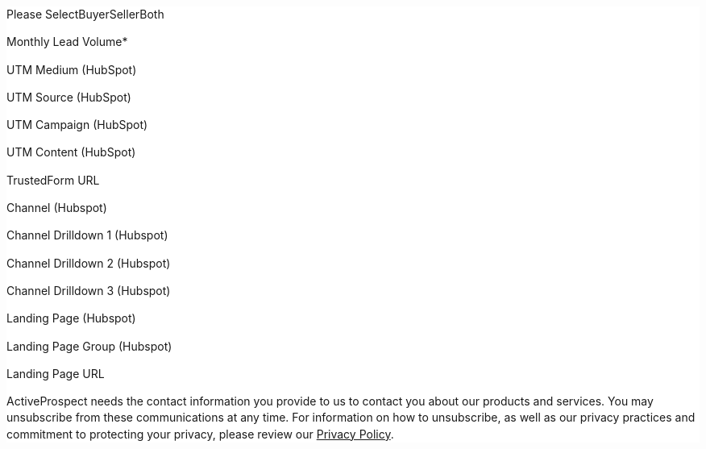 Please SelectBuyerSellerBoth

Monthly Lead Volume\*

UTM Medium (HubSpot)

UTM Source (HubSpot)

UTM Campaign (HubSpot)

UTM Content (HubSpot)

TrustedForm URL

Channel (Hubspot)

Channel Drilldown 1 (Hubspot)

Channel Drilldown 2 (Hubspot)

Channel Drilldown 3 (Hubspot)

Landing Page (Hubspot)

Landing Page Group (Hubspot)

Landing Page URL

ActiveProspect needs the contact information you provide to us to contact you about our products and services. You may unsubscribe from these communications at any time. For information on how to unsubscribe, as well as our privacy practices and commitment to protecting your privacy, please review our [Privacy Policy](https://activeprospect.com/privacy-policy/).


